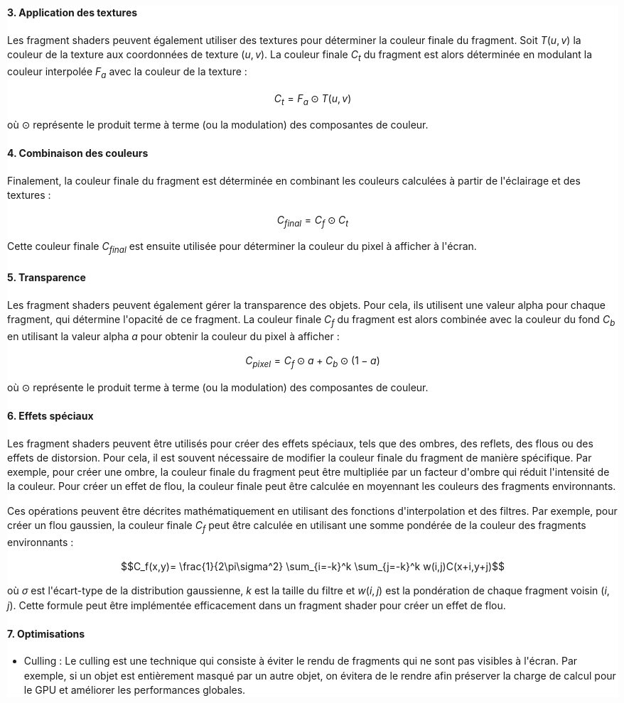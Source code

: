 #### 3. Application des textures
Les fragment shaders peuvent également utiliser des textures pour déterminer la couleur finale du fragment. Soit $T(u, v)$ la couleur de la texture aux coordonnées de texture $(u, v)$. La couleur finale $C_t$ du fragment est alors déterminée en modulant la couleur interpolée $F_a$ avec la couleur de la texture :

```math
C_t = F_a \odot T(u, v)
```
où $\odot$ représente le produit terme à terme (ou la modulation) des composantes de couleur.

#### 4. Combinaison des couleurs
Finalement, la couleur finale du fragment est déterminée en combinant les couleurs calculées à partir de l'éclairage et des textures :

```math
C_{final} = C_f \odot C_t
```
Cette couleur finale $C_{final}$ est ensuite utilisée pour déterminer la couleur du pixel à afficher à l'écran.

#### 5. Transparence
Les fragment shaders peuvent également gérer la transparence des objets. Pour cela, ils utilisent une valeur alpha pour chaque fragment, qui détermine l'opacité de ce fragment. La couleur finale $C_f$ du fragment est alors combinée avec la couleur du fond $C_b$ en utilisant la valeur alpha $a$ pour obtenir la couleur du pixel à afficher :

```math
C_{pixel} = C_f \odot a + C_b \odot (1 - a)
```
où $\odot$ représente le produit terme à terme (ou la modulation) des composantes de couleur.

#### 6. Effets spéciaux
Les fragment shaders peuvent être utilisés pour créer des effets spéciaux, tels que des ombres, des reflets, des flous ou des effets de distorsion. Pour cela, il est souvent nécessaire de modifier la couleur finale du fragment de manière spécifique. Par exemple, pour créer une ombre, la couleur finale du fragment peut être multipliée par un facteur d'ombre qui réduit l'intensité de la couleur. Pour créer un effet de flou, la couleur finale peut être calculée en moyennant les couleurs des fragments environnants.

Ces opérations peuvent être décrites mathématiquement en utilisant des fonctions d'interpolation et des filtres. Par exemple, pour créer un flou gaussien, la couleur finale $C_f$ peut être calculée en utilisant une somme pondérée de la couleur des fragments environnants :

```math
C_f(x,y)= \frac{1}{2\pi\sigma^2} \sum_{i=-k}^k \sum_{j=-k}^k w(i,j)C(x+i,y+j)
```
où $\sigma$ est l'écart-type de la distribution gaussienne, $k$ est la taille du filtre et $w(i,j)$ est la pondération de chaque fragment voisin $(i,j)$. 
Cette formule peut être implémentée efficacement dans un fragment shader pour créer un effet de flou.

#### 7. Optimisations

- Culling : Le culling est une technique qui consiste à éviter le rendu de fragments qui ne sont pas visibles à l'écran. Par exemple, si un objet est entièrement masqué par un autre objet, on évitera de le rendre afin préserver la charge de calcul pour le GPU et améliorer les performances globales.
